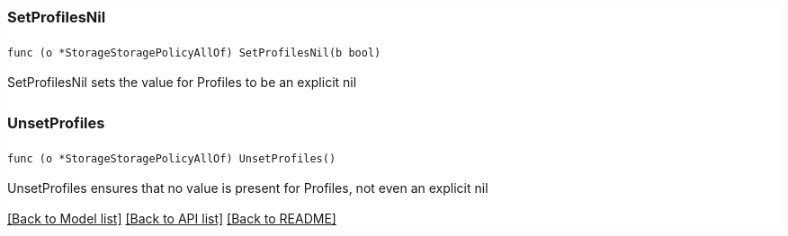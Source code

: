 ### SetProfilesNil

`func (o *StorageStoragePolicyAllOf) SetProfilesNil(b bool)`

 SetProfilesNil sets the value for Profiles to be an explicit nil

### UnsetProfiles
`func (o *StorageStoragePolicyAllOf) UnsetProfiles()`

UnsetProfiles ensures that no value is present for Profiles, not even an explicit nil

[[Back to Model list]](../README.md#documentation-for-models) [[Back to API list]](../README.md#documentation-for-api-endpoints) [[Back to README]](../README.md)


